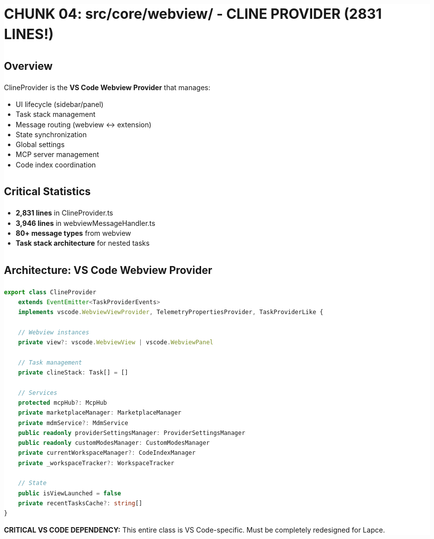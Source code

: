 # CHUNK 04: src/core/webview/ - CLINE PROVIDER (2831 LINES!)

## Overview
ClineProvider is the **VS Code Webview Provider** that manages:
- UI lifecycle (sidebar/panel)
- Task stack management
- Message routing (webview ↔ extension)
- State synchronization
- Global settings
- MCP server management
- Code index coordination

## Critical Statistics
- **2,831 lines** in ClineProvider.ts
- **3,946 lines** in webviewMessageHandler.ts
- **80+ message types** from webview
- **Task stack architecture** for nested tasks

## Architecture: VS Code Webview Provider

```typescript
export class ClineProvider 
    extends EventEmitter<TaskProviderEvents>
    implements vscode.WebviewViewProvider, TelemetryPropertiesProvider, TaskProviderLike {
    
    // Webview instances
    private view?: vscode.WebviewView | vscode.WebviewPanel
    
    // Task management
    private clineStack: Task[] = []
    
    // Services
    protected mcpHub?: McpHub
    private marketplaceManager: MarketplaceManager
    private mdmService?: MdmService
    public readonly providerSettingsManager: ProviderSettingsManager
    public readonly customModesManager: CustomModesManager
    private currentWorkspaceManager?: CodeIndexManager
    private _workspaceTracker?: WorkspaceTracker
    
    // State
    public isViewLaunched = false
    private recentTasksCache?: string[]
}
```

**CRITICAL VS CODE DEPENDENCY:** This entire class is VS Code-specific. Must be completely redesigned for Lapce.
